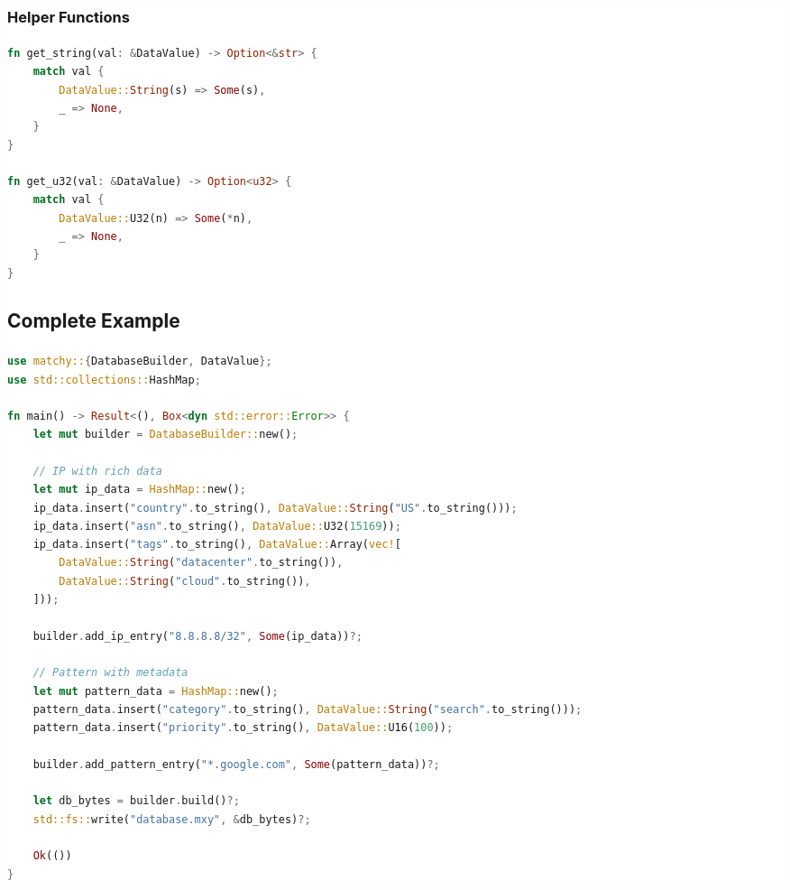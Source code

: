 ### Helper Functions

```rust
fn get_string(val: &DataValue) -> Option<&str> {
    match val {
        DataValue::String(s) => Some(s),
        _ => None,
    }
}

fn get_u32(val: &DataValue) -> Option<u32> {
    match val {
        DataValue::U32(n) => Some(*n),
        _ => None,
    }
}
```

## Complete Example

```rust
use matchy::{DatabaseBuilder, DataValue};
use std::collections::HashMap;

fn main() -> Result<(), Box<dyn std::error::Error>> {
    let mut builder = DatabaseBuilder::new();
    
    // IP with rich data
    let mut ip_data = HashMap::new();
    ip_data.insert("country".to_string(), DataValue::String("US".to_string()));
    ip_data.insert("asn".to_string(), DataValue::U32(15169));
    ip_data.insert("tags".to_string(), DataValue::Array(vec![
        DataValue::String("datacenter".to_string()),
        DataValue::String("cloud".to_string()),
    ]));
    
    builder.add_ip_entry("8.8.8.8/32", Some(ip_data))?;
    
    // Pattern with metadata
    let mut pattern_data = HashMap::new();
    pattern_data.insert("category".to_string(), DataValue::String("search".to_string()));
    pattern_data.insert("priority".to_string(), DataValue::U16(100));
    
    builder.add_pattern_entry("*.google.com", Some(pattern_data))?;
    
    let db_bytes = builder.build()?;
    std::fs::write("database.mxy", &db_bytes)?;
    
    Ok(())
}
```
